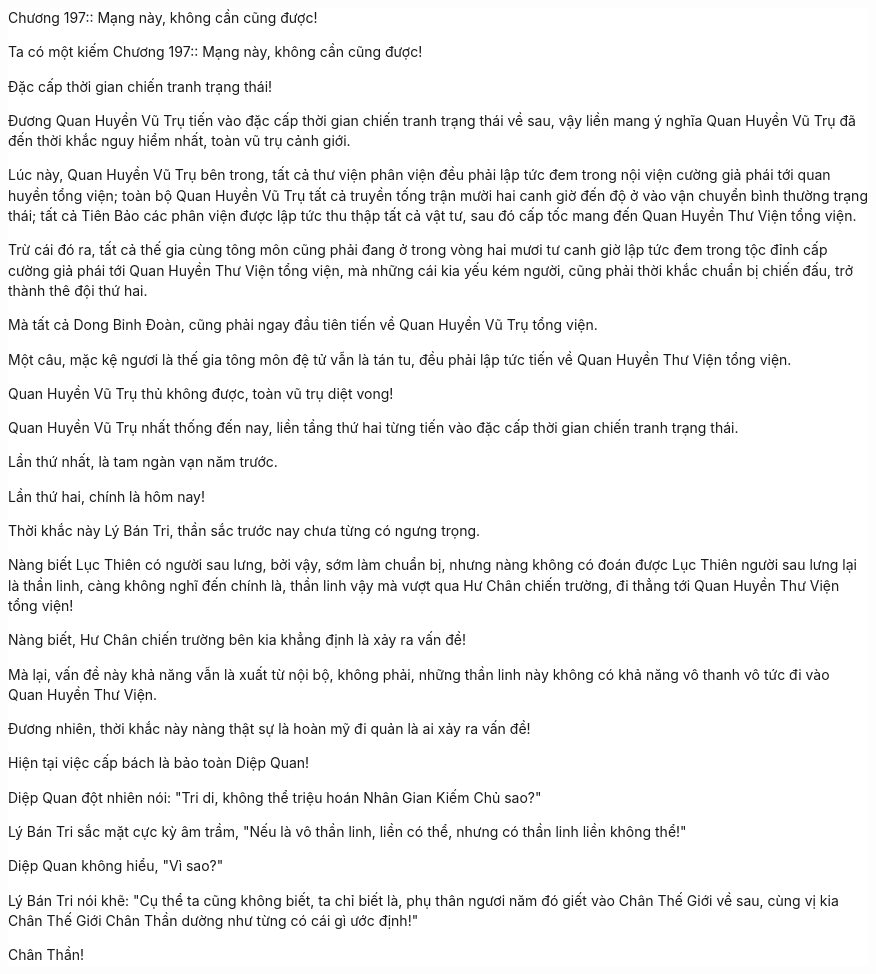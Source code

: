 




Chương 197:: Mạng này, không cần cũng được!


Ta có một kiếm Chương 197:: Mạng này, không cần cũng được!

Đặc cấp thời gian chiến tranh trạng thái!

Đương Quan Huyền Vũ Trụ tiến vào đặc cấp thời gian chiến tranh trạng thái về sau, vậy liền mang ý nghĩa Quan Huyền Vũ Trụ đã đến thời khắc nguy hiểm nhất, toàn vũ trụ cảnh giới.

Lúc này, Quan Huyền Vũ Trụ bên trong, tất cả thư viện phân viện đều phải lập tức đem trong nội viện cường giả phái tới quan huyền tổng viện; toàn bộ Quan Huyền Vũ Trụ tất cả truyền tống trận mười hai canh giờ đến độ ở vào vận chuyển bình thường trạng thái; tất cả Tiên Bảo các phân viện được lập tức thu thập tất cả vật tư, sau đó cấp tốc mang đến Quan Huyền Thư Viện tổng viện.

Trừ cái đó ra, tất cả thế gia cùng tông môn cũng phải đang ở trong vòng hai mươi tư canh giờ lập tức đem trong tộc đỉnh cấp cường giả phái tới Quan Huyền Thư Viện tổng viện, mà những cái kia yếu kém người, cũng phải thời khắc chuẩn bị chiến đấu, trở thành thê đội thứ hai.

Mà tất cả Dong Binh Đoàn, cũng phải ngay đầu tiên tiến về Quan Huyền Vũ Trụ tổng viện.

Một câu, mặc kệ ngươi là thế gia tông môn đệ tử vẫn là tán tu, đều phải lập tức tiến về Quan Huyền Thư Viện tổng viện.

Quan Huyền Vũ Trụ thủ không được, toàn vũ trụ diệt vong!

Quan Huyền Vũ Trụ nhất thống đến nay, liền tầng thứ hai từng tiến vào đặc cấp thời gian chiến tranh trạng thái.

Lần thứ nhất, là tam ngàn vạn năm trước.

Lần thứ hai, chính là hôm nay!

Thời khắc này Lý Bán Tri, thần sắc trước nay chưa từng có ngưng trọng.

Nàng biết Lục Thiên có người sau lưng, bởi vậy, sớm làm chuẩn bị, nhưng nàng không có đoán được Lục Thiên người sau lưng lại là thần linh, càng không nghĩ đến chính là, thần linh vậy mà vượt qua Hư Chân chiến trường, đi thẳng tới Quan Huyền Thư Viện tổng viện!

Nàng biết, Hư Chân chiến trường bên kia khẳng định là xảy ra vấn đề!

Mà lại, vấn đề này khả năng vẫn là xuất từ nội bộ, không phải, những thần linh này không có khả năng vô thanh vô tức đi vào Quan Huyền Thư Viện.

Đương nhiên, thời khắc này nàng thật sự là hoàn mỹ đi quản là ai xảy ra vấn đề!

Hiện tại việc cấp bách là bảo toàn Diệp Quan!

Diệp Quan đột nhiên nói: "Tri di, không thể triệu hoán Nhân Gian Kiếm Chủ sao?"

Lý Bán Tri sắc mặt cực kỳ âm trầm, "Nếu là vô thần linh, liền có thể, nhưng có thần linh liền không thể!"

Diệp Quan không hiểu, "Vì sao?"

Lý Bán Tri nói khẽ: "Cụ thể ta cũng không biết, ta chỉ biết là, phụ thân ngươi năm đó giết vào Chân Thế Giới về sau, cùng vị kia Chân Thế Giới Chân Thần dường như từng có cái gì ước định!"

Chân Thần!
